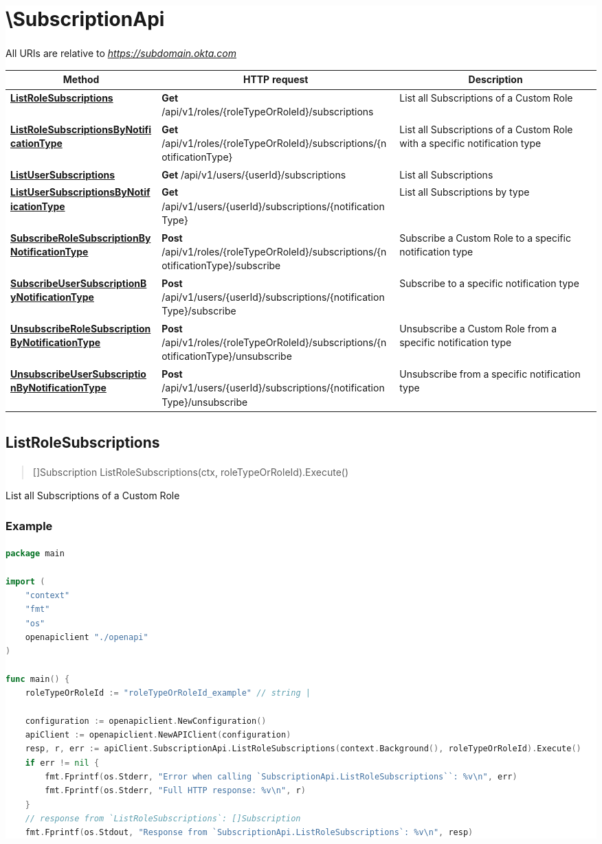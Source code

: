 # \SubscriptionApi

All URIs are relative to *https://subdomain.okta.com*

Method | HTTP request | Description
------------- | ------------- | -------------
[**ListRoleSubscriptions**](SubscriptionApi.md#ListRoleSubscriptions) | **Get** /api/v1/roles/{roleTypeOrRoleId}/subscriptions | List all Subscriptions of a Custom Role
[**ListRoleSubscriptionsByNotificationType**](SubscriptionApi.md#ListRoleSubscriptionsByNotificationType) | **Get** /api/v1/roles/{roleTypeOrRoleId}/subscriptions/{notificationType} | List all Subscriptions of a Custom Role with a specific notification type
[**ListUserSubscriptions**](SubscriptionApi.md#ListUserSubscriptions) | **Get** /api/v1/users/{userId}/subscriptions | List all Subscriptions
[**ListUserSubscriptionsByNotificationType**](SubscriptionApi.md#ListUserSubscriptionsByNotificationType) | **Get** /api/v1/users/{userId}/subscriptions/{notificationType} | List all Subscriptions by type
[**SubscribeRoleSubscriptionByNotificationType**](SubscriptionApi.md#SubscribeRoleSubscriptionByNotificationType) | **Post** /api/v1/roles/{roleTypeOrRoleId}/subscriptions/{notificationType}/subscribe | Subscribe a Custom Role to a specific notification type
[**SubscribeUserSubscriptionByNotificationType**](SubscriptionApi.md#SubscribeUserSubscriptionByNotificationType) | **Post** /api/v1/users/{userId}/subscriptions/{notificationType}/subscribe | Subscribe to a specific notification type
[**UnsubscribeRoleSubscriptionByNotificationType**](SubscriptionApi.md#UnsubscribeRoleSubscriptionByNotificationType) | **Post** /api/v1/roles/{roleTypeOrRoleId}/subscriptions/{notificationType}/unsubscribe | Unsubscribe a Custom Role from a specific notification type
[**UnsubscribeUserSubscriptionByNotificationType**](SubscriptionApi.md#UnsubscribeUserSubscriptionByNotificationType) | **Post** /api/v1/users/{userId}/subscriptions/{notificationType}/unsubscribe | Unsubscribe from a specific notification type



## ListRoleSubscriptions

> []Subscription ListRoleSubscriptions(ctx, roleTypeOrRoleId).Execute()

List all Subscriptions of a Custom Role



### Example

```go
package main

import (
    "context"
    "fmt"
    "os"
    openapiclient "./openapi"
)

func main() {
    roleTypeOrRoleId := "roleTypeOrRoleId_example" // string | 

    configuration := openapiclient.NewConfiguration()
    apiClient := openapiclient.NewAPIClient(configuration)
    resp, r, err := apiClient.SubscriptionApi.ListRoleSubscriptions(context.Background(), roleTypeOrRoleId).Execute()
    if err != nil {
        fmt.Fprintf(os.Stderr, "Error when calling `SubscriptionApi.ListRoleSubscriptions``: %v\n", err)
        fmt.Fprintf(os.Stderr, "Full HTTP response: %v\n", r)
    }
    // response from `ListRoleSubscriptions`: []Subscription
    fmt.Fprintf(os.Stdout, "Response from `SubscriptionApi.ListRoleSubscriptions`: %v\n", resp)
```